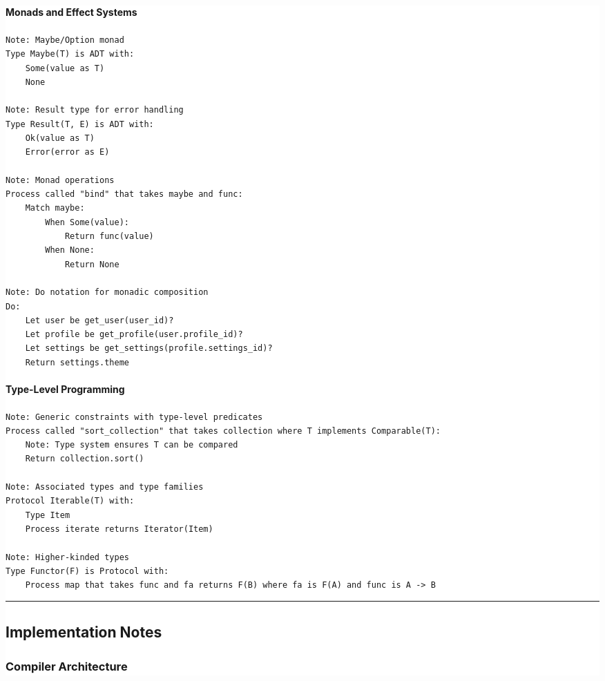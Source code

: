 #### Monads and Effect Systems

```runa
Note: Maybe/Option monad
Type Maybe(T) is ADT with:
    Some(value as T)
    None

Note: Result type for error handling
Type Result(T, E) is ADT with:
    Ok(value as T)
    Error(error as E)

Note: Monad operations
Process called "bind" that takes maybe and func:
    Match maybe:
        When Some(value):
            Return func(value)
        When None:
            Return None

Note: Do notation for monadic composition
Do:
    Let user be get_user(user_id)?
    Let profile be get_profile(user.profile_id)?
    Let settings be get_settings(profile.settings_id)?
    Return settings.theme
```

#### Type-Level Programming

```runa
Note: Generic constraints with type-level predicates
Process called "sort_collection" that takes collection where T implements Comparable(T):
    Note: Type system ensures T can be compared
    Return collection.sort()

Note: Associated types and type families
Protocol Iterable(T) with:
    Type Item
    Process iterate returns Iterator(Item)

Note: Higher-kinded types
Type Functor(F) is Protocol with:
    Process map that takes func and fa returns F(B) where fa is F(A) and func is A -> B
```

---

## Implementation Notes

### Compiler Architecture
